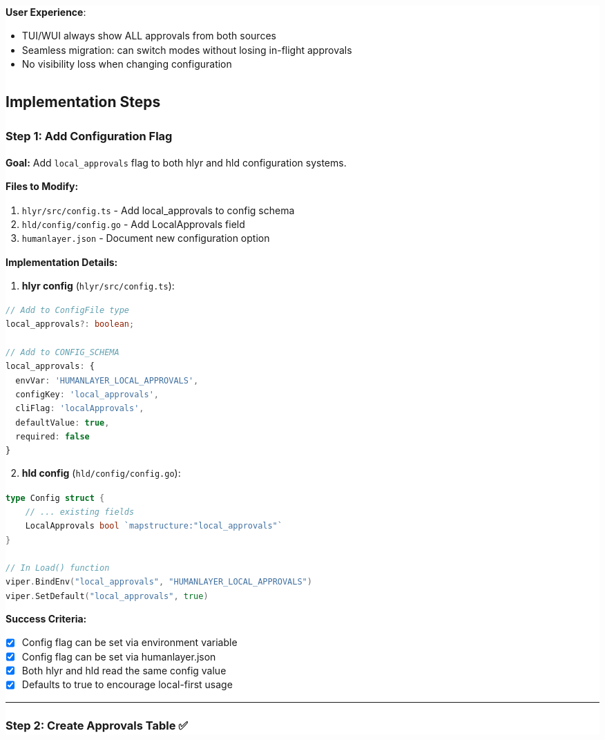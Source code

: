 **User Experience**:
- TUI/WUI always show ALL approvals from both sources
- Seamless migration: can switch modes without losing in-flight approvals
- No visibility loss when changing configuration

## Implementation Steps

### Step 1: Add Configuration Flag

**Goal:** Add `local_approvals` flag to both hlyr and hld configuration systems.

**Files to Modify:**
1. `hlyr/src/config.ts` - Add local_approvals to config schema
2. `hld/config/config.go` - Add LocalApprovals field
3. `humanlayer.json` - Document new configuration option

**Implementation Details:**

1. **hlyr config** (`hlyr/src/config.ts`):
```typescript
// Add to ConfigFile type
local_approvals?: boolean;

// Add to CONFIG_SCHEMA
local_approvals: {
  envVar: 'HUMANLAYER_LOCAL_APPROVALS',
  configKey: 'local_approvals',
  cliFlag: 'localApprovals',
  defaultValue: true,
  required: false
}
```

2. **hld config** (`hld/config/config.go`):
```go
type Config struct {
    // ... existing fields
    LocalApprovals bool `mapstructure:"local_approvals"`
}

// In Load() function
viper.BindEnv("local_approvals", "HUMANLAYER_LOCAL_APPROVALS")
viper.SetDefault("local_approvals", true)
```

**Success Criteria:**
- [x] Config flag can be set via environment variable
- [x] Config flag can be set via humanlayer.json
- [x] Both hlyr and hld read the same config value
- [x] Defaults to true to encourage local-first usage

---

### Step 2: Create Approvals Table ✅
